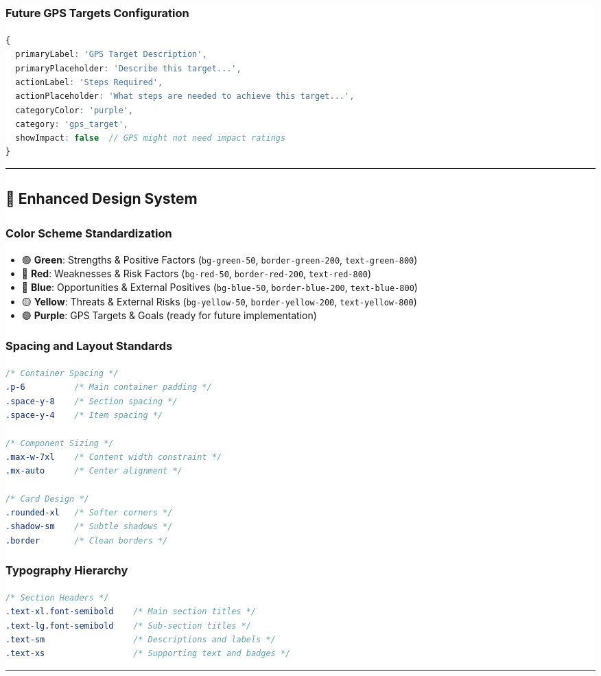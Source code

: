 ### **Future GPS Targets Configuration**
```typescript
{
  primaryLabel: 'GPS Target Description',
  primaryPlaceholder: 'Describe this target...',
  actionLabel: 'Steps Required',
  actionPlaceholder: 'What steps are needed to achieve this target...',
  categoryColor: 'purple',
  category: 'gps_target',
  showImpact: false  // GPS might not need impact ratings
}
```

---

## 🎨 **Enhanced Design System**

### **Color Scheme Standardization**
- 🟢 **Green**: Strengths & Positive Factors (`bg-green-50`, `border-green-200`, `text-green-800`)
- 🔴 **Red**: Weaknesses & Risk Factors (`bg-red-50`, `border-red-200`, `text-red-800`)
- 🔵 **Blue**: Opportunities & External Positives (`bg-blue-50`, `border-blue-200`, `text-blue-800`)
- 🟡 **Yellow**: Threats & External Risks (`bg-yellow-50`, `border-yellow-200`, `text-yellow-800`)
- 🟣 **Purple**: GPS Targets & Goals (ready for future implementation)

### **Spacing and Layout Standards**
```css
/* Container Spacing */
.p-6          /* Main container padding */
.space-y-8    /* Section spacing */
.space-y-4    /* Item spacing */

/* Component Sizing */
.max-w-7xl    /* Content width constraint */
.mx-auto      /* Center alignment */

/* Card Design */
.rounded-xl   /* Softer corners */
.shadow-sm    /* Subtle shadows */
.border       /* Clean borders */
```

### **Typography Hierarchy**
```css
/* Section Headers */
.text-xl.font-semibold    /* Main section titles */
.text-lg.font-semibold    /* Sub-section titles */
.text-sm                  /* Descriptions and labels */
.text-xs                  /* Supporting text and badges */
```

---
